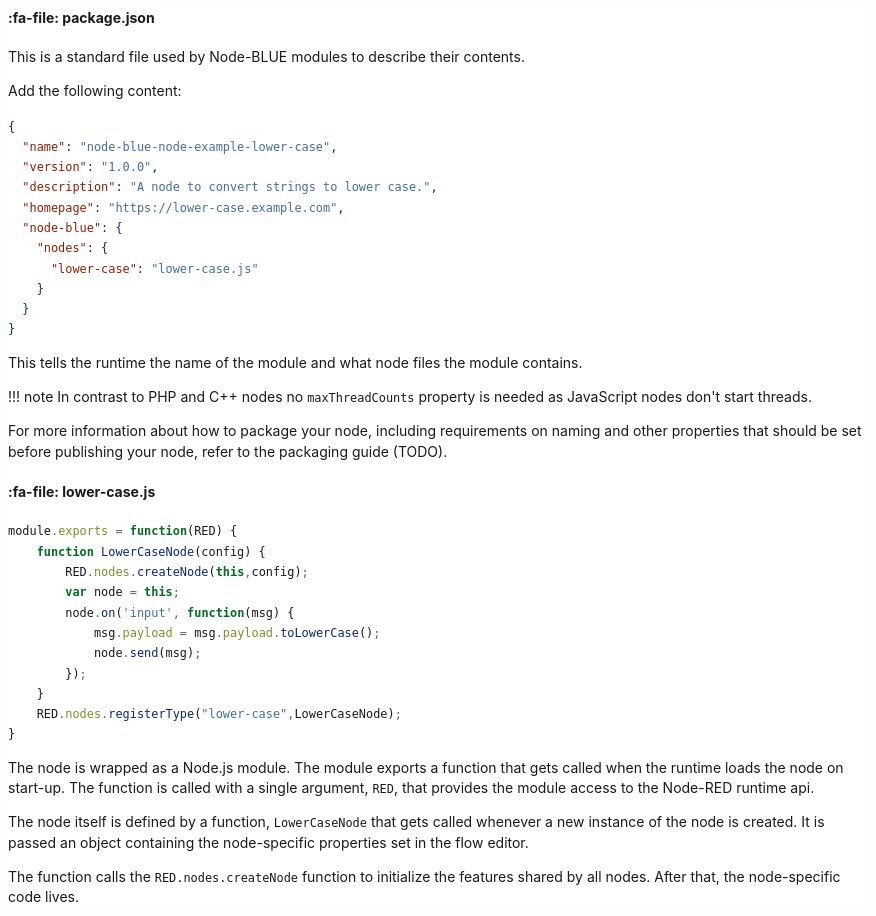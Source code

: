 #### :fa-file: package.json

This is a standard file used by Node-BLUE modules to describe their contents.

Add the following content:

```json
{
  "name": "node-blue-node-example-lower-case",
  "version": "1.0.0",
  "description": "A node to convert strings to lower case.",
  "homepage": "https://lower-case.example.com",
  "node-blue": {
    "nodes": {
      "lower-case": "lower-case.js"
    }
  }
}
```

This tells the runtime the name of the module and what node files the module contains.

!!! note
    In contrast to PHP and C++ nodes no `maxThreadCounts` property is needed as JavaScript nodes don't start threads.

For more information about how to package your node, including requirements on naming and other properties that should be set before publishing your node, refer to the packaging guide (TODO).

#### :fa-file: lower-case.js

```js
module.exports = function(RED) {
    function LowerCaseNode(config) {
        RED.nodes.createNode(this,config);
        var node = this;
        node.on('input', function(msg) {
            msg.payload = msg.payload.toLowerCase();
            node.send(msg);
        });
    }
    RED.nodes.registerType("lower-case",LowerCaseNode);
}
```

The node is wrapped as a Node.js module. The module exports a function that gets called when the runtime loads the node on start-up. The function is called with a single argument, `RED`, that provides the module access to the Node-RED runtime api.

The node itself is defined by a function, `LowerCaseNode` that gets called whenever a new instance of the node is created. It is passed an object containing the node-specific properties set in the flow editor.

The function calls the `RED.nodes.createNode` function to initialize the features shared by all nodes. After that, the node-specific code lives.
